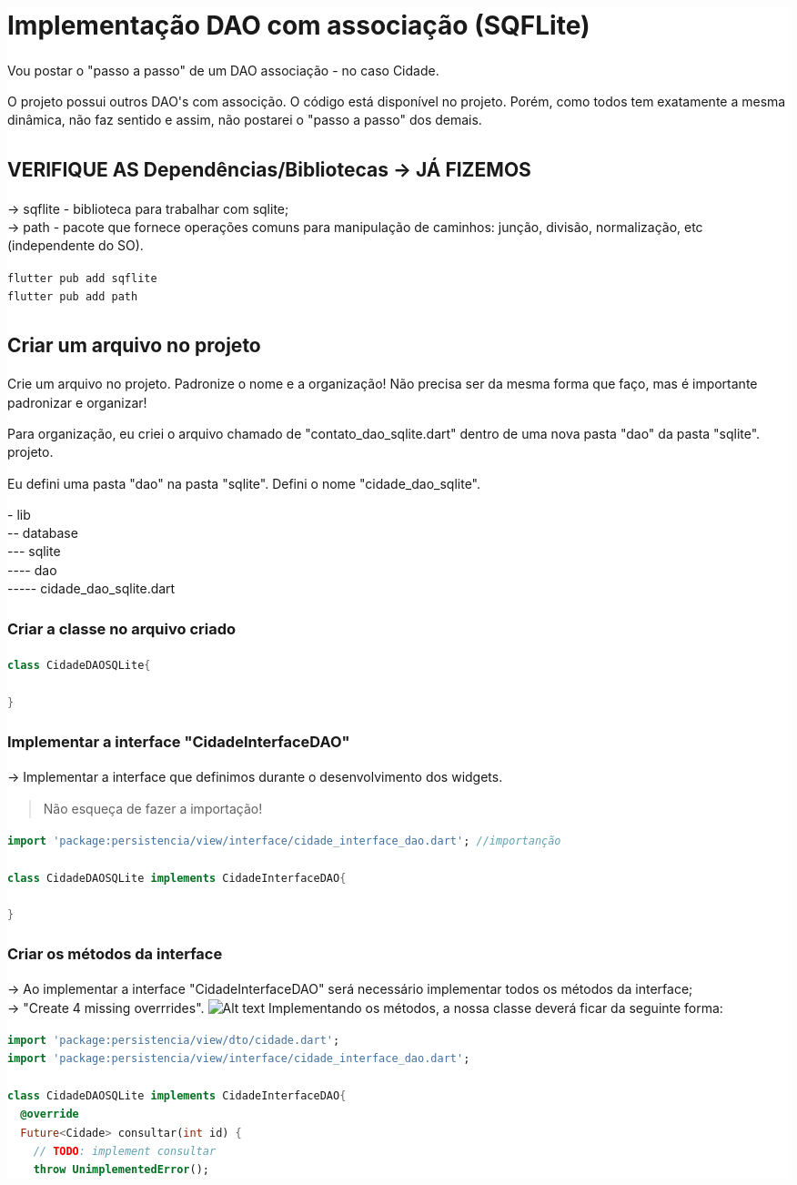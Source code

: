 # Implementação DAO com associação (SQFLite)

<p>Vou postar o "passo a passo" de um DAO associação - no caso Cidade.</p>
<p>O projeto possui outros DAO's com associção. O código está disponível no projeto. Porém, como todos tem exatamente a mesma dinâmica, não faz sentido e assim, não postarei o "passo a passo" dos demais.</p>

## VERIFIQUE AS Dependências/Bibliotecas → JÁ FIZEMOS 
→ sqflite - biblioteca para trabalhar com sqlite;<br>
→ path - pacote que fornece operações comuns para manipulação de caminhos: junção, divisão, normalização, etc (independente do SO).<br>
```cmd
flutter pub add sqflite
flutter pub add path  
```

## Criar um arquivo no projeto

<p>Crie um arquivo no projeto. Padronize o nome e a organização! Não precisa ser da mesma forma que faço, mas é importante padronizar e organizar!</p>
<p>Para organização, eu criei o arquivo chamado de "contato_dao_sqlite.dart" dentro de uma nova pasta "dao" da pasta "sqlite".
projeto.</p>
<p>Eu defini uma pasta "dao" na pasta "sqlite". Defini o nome "cidade_dao_sqlite".</p>
- lib<br>
-- database<br>
--- sqlite<br>
---- dao<br>
----- cidade_dao_sqlite.dart<br>

### Criar a classe no arquivo criado
```dart
class CidadeDAOSQLite{

}
```
### Implementar a interface "CidadeInterfaceDAO"
→ Implementar a interface que definimos durante o desenvolvimento dos widgets. <br>
>Não esqueça de fazer a importação!
```dart
import 'package:persistencia/view/interface/cidade_interface_dao.dart'; //importanção

class CidadeDAOSQLite implements CidadeInterfaceDAO{

}
```
### Criar os métodos da interface
→ Ao implementar a interface "CidadeInterfaceDAO" será necessário implementar todos os métodos da interface;<br>
→ "Create 4 missing overrrides".
<img src="https://github.com/heliokamakawa/-engenharia-de-software-2023-DDM/blob/main/2%C2%BA%20trimestre/04%20aula/arquivos/interface_dao.png" alt="Alt text" title="imagem da interface dao">
Implementando os métodos, a nossa classe deverá ficar da seguinte forma:
```dart
import 'package:persistencia/view/dto/cidade.dart';
import 'package:persistencia/view/interface/cidade_interface_dao.dart';

class CidadeDAOSQLite implements CidadeInterfaceDAO{
  @override
  Future<Cidade> consultar(int id) {
    // TODO: implement consultar
    throw UnimplementedError();
```